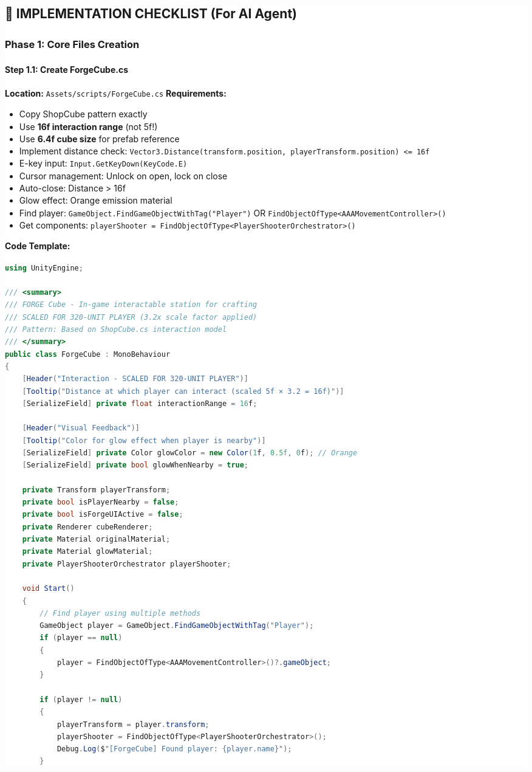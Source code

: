 
## 📝 IMPLEMENTATION CHECKLIST (For AI Agent)

### Phase 1: Core Files Creation

#### Step 1.1: Create ForgeCube.cs
**Location:** `Assets/scripts/ForgeCube.cs`
**Requirements:**
- Copy ShopCube pattern exactly
- Use **16f interaction range** (not 5f!)
- Use **6.4f cube size** for prefab reference
- Implement distance check: `Vector3.Distance(transform.position, playerTransform.position) <= 16f`
- E-key input: `Input.GetKeyDown(KeyCode.E)`
- Cursor management: Unlock on open, lock on close
- Auto-close: Distance > 16f
- Glow effect: Orange emission material
- Find player: `GameObject.FindGameObjectWithTag("Player")` OR `FindObjectOfType<AAAMovementController>()`
- Get components: `playerShooter = FindObjectOfType<PlayerShooterOrchestrator>()`

**Code Template:**
```csharp
using UnityEngine;

/// <summary>
/// FORGE Cube - In-game interactable station for crafting
/// SCALED FOR 320-UNIT PLAYER (3.2x scale factor applied)
/// Pattern: Based on ShopCube.cs interaction model
/// </summary>
public class ForgeCube : MonoBehaviour
{
    [Header("Interaction - SCALED FOR 320-UNIT PLAYER")]
    [Tooltip("Distance at which player can interact (scaled 5f × 3.2 = 16f)")]
    [SerializeField] private float interactionRange = 16f;
    
    [Header("Visual Feedback")]
    [Tooltip("Color for glow effect when player is nearby")]
    [SerializeField] private Color glowColor = new Color(1f, 0.5f, 0f); // Orange
    [SerializeField] private bool glowWhenNearby = true;
    
    private Transform playerTransform;
    private bool isPlayerNearby = false;
    private bool isForgeUIActive = false;
    private Renderer cubeRenderer;
    private Material originalMaterial;
    private Material glowMaterial;
    private PlayerShooterOrchestrator playerShooter;
    
    void Start()
    {
        // Find player using multiple methods
        GameObject player = GameObject.FindGameObjectWithTag("Player");
        if (player == null)
        {
            player = FindObjectOfType<AAAMovementController>()?.gameObject;
        }
        
        if (player != null)
        {
            playerTransform = player.transform;
            playerShooter = FindObjectOfType<PlayerShooterOrchestrator>();
            Debug.Log($"[ForgeCube] Found player: {player.name}");
        }
```